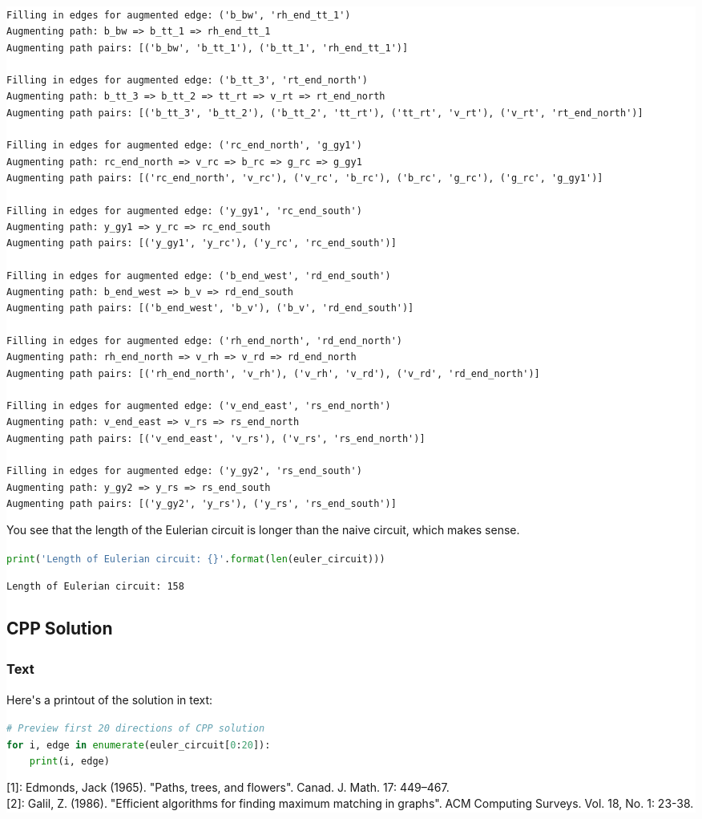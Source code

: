     Filling in edges for augmented edge: ('b_bw', 'rh_end_tt_1')
    Augmenting path: b_bw => b_tt_1 => rh_end_tt_1
    Augmenting path pairs: [('b_bw', 'b_tt_1'), ('b_tt_1', 'rh_end_tt_1')]
    
    Filling in edges for augmented edge: ('b_tt_3', 'rt_end_north')
    Augmenting path: b_tt_3 => b_tt_2 => tt_rt => v_rt => rt_end_north
    Augmenting path pairs: [('b_tt_3', 'b_tt_2'), ('b_tt_2', 'tt_rt'), ('tt_rt', 'v_rt'), ('v_rt', 'rt_end_north')]
    
    Filling in edges for augmented edge: ('rc_end_north', 'g_gy1')
    Augmenting path: rc_end_north => v_rc => b_rc => g_rc => g_gy1
    Augmenting path pairs: [('rc_end_north', 'v_rc'), ('v_rc', 'b_rc'), ('b_rc', 'g_rc'), ('g_rc', 'g_gy1')]
    
    Filling in edges for augmented edge: ('y_gy1', 'rc_end_south')
    Augmenting path: y_gy1 => y_rc => rc_end_south
    Augmenting path pairs: [('y_gy1', 'y_rc'), ('y_rc', 'rc_end_south')]
    
    Filling in edges for augmented edge: ('b_end_west', 'rd_end_south')
    Augmenting path: b_end_west => b_v => rd_end_south
    Augmenting path pairs: [('b_end_west', 'b_v'), ('b_v', 'rd_end_south')]
    
    Filling in edges for augmented edge: ('rh_end_north', 'rd_end_north')
    Augmenting path: rh_end_north => v_rh => v_rd => rd_end_north
    Augmenting path pairs: [('rh_end_north', 'v_rh'), ('v_rh', 'v_rd'), ('v_rd', 'rd_end_north')]
    
    Filling in edges for augmented edge: ('v_end_east', 'rs_end_north')
    Augmenting path: v_end_east => v_rs => rs_end_north
    Augmenting path pairs: [('v_end_east', 'v_rs'), ('v_rs', 'rs_end_north')]
    
    Filling in edges for augmented edge: ('y_gy2', 'rs_end_south')
    Augmenting path: y_gy2 => y_rs => rs_end_south
    Augmenting path pairs: [('y_gy2', 'y_rs'), ('y_rs', 'rs_end_south')]
    


You see that the length of the Eulerian circuit is longer than the naive circuit, which makes sense.


```python
print('Length of Eulerian circuit: {}'.format(len(euler_circuit)))
```

    Length of Eulerian circuit: 158


## CPP Solution

### Text

Here's a printout of the solution in text: 


```python
# Preview first 20 directions of CPP solution
for i, edge in enumerate(euler_circuit[0:20]):
    print(i, edge)
```


[Chinese Postman Problem]: https://en.wikipedia.org/wiki/Route_inspection_problem
[Rural Postman Problem]: https://en.wikipedia.org/wiki/Route_inspection_problem#Variants
[Windy Postman Problem]: https://en.wikipedia.org/wiki/Route_inspection_problem#Windy_postman_problem
[complete graph]: https://en.wikipedia.org/wiki/Complete_graph
[Dijkstra's algorithm]: https://en.wikipedia.org/wiki/Dijkstra%27s_algorithm
[complete graph]: https://en.wikipedia.org/wiki/Complete_graph
[max_weight_matching]: http://networkx.readthedocs.io/en/networkx-1.10/reference/generated/networkx.algorithms.matching.max_weight_matching.html?highlight=max_weight_matching]
[his blog]: http://jorisvr.nl/article/maximum-matching
[800+ lines of code]: https://networkx.github.io/documentation/networkx-1.10/_modules/networkx/algorithms/matching.html#max_weight_matching
[Seven Bridges of Königsberg]: https://en.wikipedia.org/wiki/Seven_Bridges_of_K%C3%B6nigsberg
[Eulerian path]: https://en.wikipedia.org/wiki/Eulerian_path
[eulerian_circuit code]: https://networkx.github.io/documentation/networkx-1.10/_modules/networkx/algorithms/euler.html#eulerian_circuit
[notably humble]: https://networkx.github.io/documentation/networkx-1.10/reference/drawing.html
[postman_problems]: https://github.com/brooksandrew/postman_problems
[1]: Edmonds, Jack (1965). "Paths, trees, and flowers". Canad. J. Math. 17: 449–467.  
[2]: Galil, Z. (1986). "Efficient algorithms for finding maximum matching in graphs". ACM Computing Surveys. Vol. 18, No. 1: 23-38.